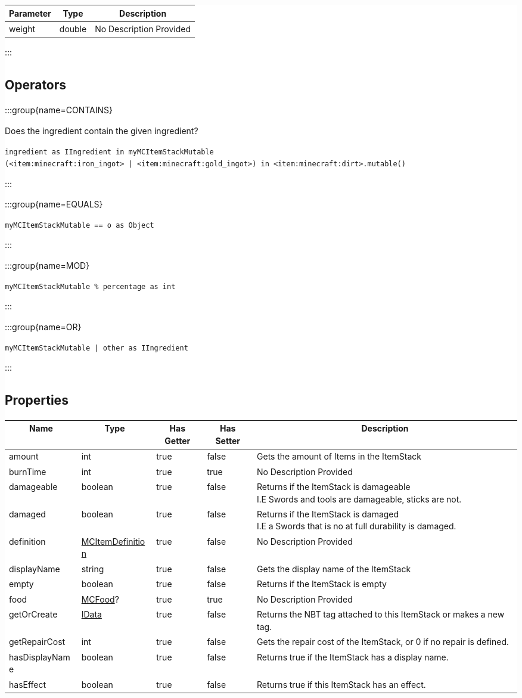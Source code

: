 | Parameter | Type | Description |
|-----------|------|-------------|
| weight | double | No Description Provided |


:::


## Operators

:::group{name=CONTAINS}

Does the ingredient contain the given ingredient?

```zenscript
ingredient as IIngredient in myMCItemStackMutable
(<item:minecraft:iron_ingot> | <item:minecraft:gold_ingot>) in <item:minecraft:dirt>.mutable()
```

:::

:::group{name=EQUALS}

```zenscript
myMCItemStackMutable == o as Object
```

:::

:::group{name=MOD}

```zenscript
myMCItemStackMutable % percentage as int
```

:::

:::group{name=OR}

```zenscript
myMCItemStackMutable | other as IIngredient
```

:::


## Properties

| Name | Type | Has Getter | Has Setter | Description |
|------|------|------------|------------|-------------|
| amount | int | true | false | Gets the amount of Items in the ItemStack |
| burnTime | int | true | true | No Description Provided |
| damageable | boolean | true | false | Returns if the ItemStack is damageable <br />  I.E Swords and tools are damageable, sticks are not. |
| damaged | boolean | true | false | Returns if the ItemStack is damaged <br />  I.E a Swords that is no at full durability is damaged. |
| definition | [MCItemDefinition](/vanilla/api/item/MCItemDefinition) | true | false | No Description Provided |
| displayName | string | true | false | Gets the display name of the ItemStack |
| empty | boolean | true | false | Returns if the ItemStack is empty |
| food | [MCFood](/vanilla/api/food/MCFood)? | true | true | No Description Provided |
| getOrCreate | [IData](/vanilla/api/data/IData) | true | false | Returns the NBT tag attached to this ItemStack or makes a new tag. |
| getRepairCost | int | true | false | Gets the repair cost of the ItemStack, or 0 if no repair is defined. |
| hasDisplayName | boolean | true | false | Returns true if the ItemStack has a display name. |
| hasEffect | boolean | true | false | Returns true if this ItemStack has an effect. |